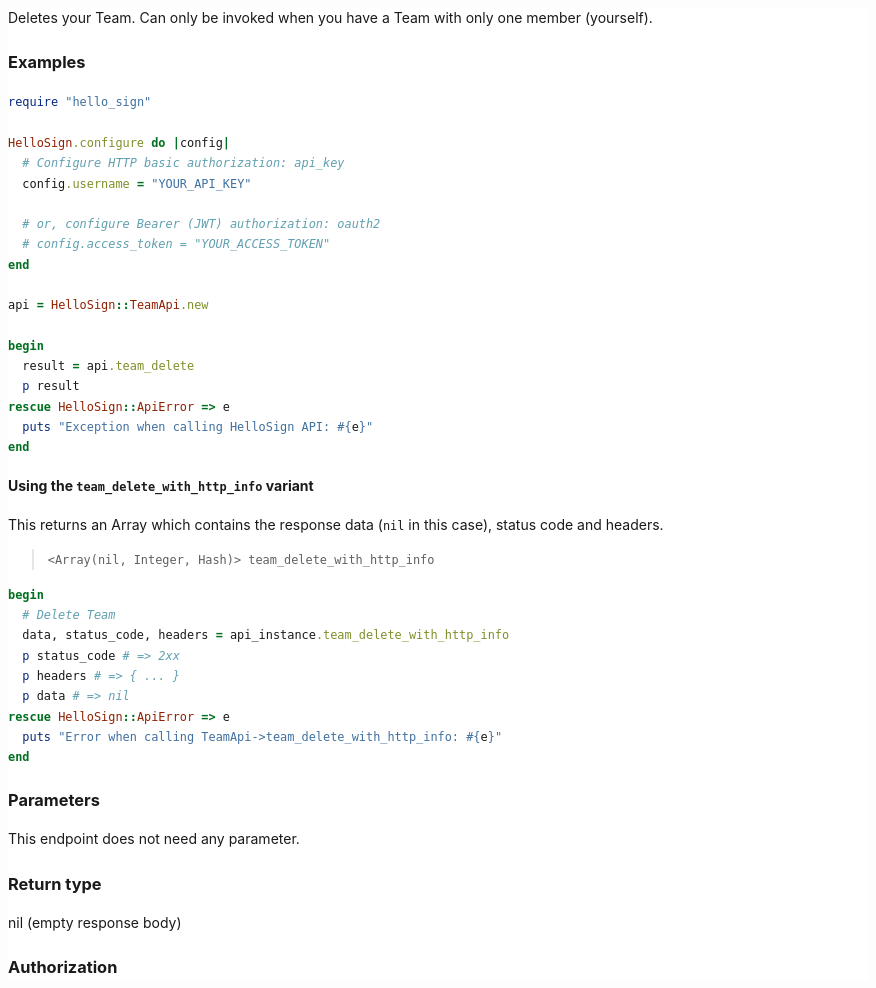 Deletes your Team. Can only be invoked when you have a Team with only one member (yourself).

### Examples

```ruby
require "hello_sign"

HelloSign.configure do |config|
  # Configure HTTP basic authorization: api_key
  config.username = "YOUR_API_KEY"

  # or, configure Bearer (JWT) authorization: oauth2
  # config.access_token = "YOUR_ACCESS_TOKEN"
end

api = HelloSign::TeamApi.new

begin
  result = api.team_delete
  p result
rescue HelloSign::ApiError => e
  puts "Exception when calling HelloSign API: #{e}"
end

```

#### Using the `team_delete_with_http_info` variant

This returns an Array which contains the response data (`nil` in this case), status code and headers.

> `<Array(nil, Integer, Hash)> team_delete_with_http_info`

```ruby
begin
  # Delete Team
  data, status_code, headers = api_instance.team_delete_with_http_info
  p status_code # => 2xx
  p headers # => { ... }
  p data # => nil
rescue HelloSign::ApiError => e
  puts "Error when calling TeamApi->team_delete_with_http_info: #{e}"
end
```

### Parameters

This endpoint does not need any parameter.

### Return type

nil (empty response body)

### Authorization
